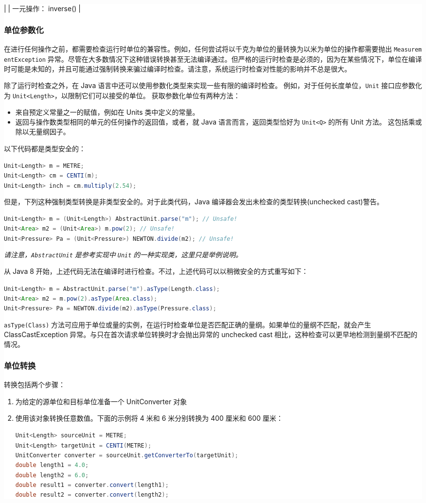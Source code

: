 | | 一元操作：
inverse() |

### 单位参数化

在进行任何操作之前，都需要检查运行时单位的兼容性。例如，任何尝试将以千克为单位的量转换为以米为单位的操作都需要抛出 `MeasurementException` 异常。尽管在大多数情况下这种错误转换甚至无法编译通过。但严格的运行时检查是必须的，因为在某些情况下，单位在编译时可能是未知的，并且可能通过强制转换来骗过编译时检查。请注意，系统运行时检查对性能的影响并不总是很大。

除了运行时检查之外，在 Java 语言中还可以使用参数化类型来实现一些有限的编译时检查。 例如，对于任何长度单位，`Unit` 接口应参数化为 `Unit<Length>`，以限制它们可以接受的单位。
获取参数化单位有两种方法：

-   来自预定义常量之一的赋值，例如在 Units 类中定义的常量。
-   返回与操作数类型相同的单元的任何操作的返回值，或者，就 Java 语言而言，返回类型恰好为 `Unit<Q>` 的所有 Unit 方法。 这包括乘或除以无量纲因子。

以下代码都是类型安全的：

```java
Unit<Length> m = METRE;
Unit<Length> cm = CENTI(m);
Unit<Length> inch = cm.multiply(2.54);
```

但是，下列这种强制类型转换是非类型安全的。对于此类代码，Java 编译器会发出未检查的类型转换(unchecked cast)警告。

```java
Unit<Length> m = (Unit<Length>) AbstractUnit.parse("m"); // Unsafe!
Unit<Area> m2 = (Unit<Area>) m.pow(2); // Unsafe!
Unit<Pressure> Pa = (Unit<Pressure>) NEWTON.divide(m2); // Unsafe!
```

_请注意，`AbstractUnit` 是参考实现中 `Unit` 的一种实现类，这里只是举例说明。_

从 Java 8 开始，上述代码无法在编译时进行检查。不过，上述代码可以以稍微安全的方式重写如下：

```java
Unit<Length> m = AbstractUnit.parse("m").asType(Length.class);
Unit<Area> m2 = m.pow(2).asType(Area.class);
Unit<Pressure> Pa = NEWTON.divide(m2).asType(Pressure.class);
```

`asType(Class)` 方法可应用于单位或量的实例，在运行时检查单位是否匹配正确的量纲。如果单位的量纲不匹配，就会产生 ClassCastException 异常。与只在首次请求单位转换时才会抛出异常的 unchecked cast 相比，这种检查可以更早地检测到量纲不匹配的情况。

### 单位转换

转换包括两个步骤：

1. 为给定的源单位和目标单位准备一个 UnitConverter 对象
2. 使用该对象转换任意数值。下面的示例将 4 米和 6 米分别转换为 400 厘米和 600 厘米：

    ```java
    Unit<Length> sourceUnit = METRE;
    Unit<Length> targetUnit = CENTI(METRE);
    UnitConverter converter = sourceUnit.getConverterTo(targetUnit);
    double length1 = 4.0;
    double length2 = 6.0;
    double result1 = converter.convert(length1);
    double result2 = converter.convert(length2);
    ```
